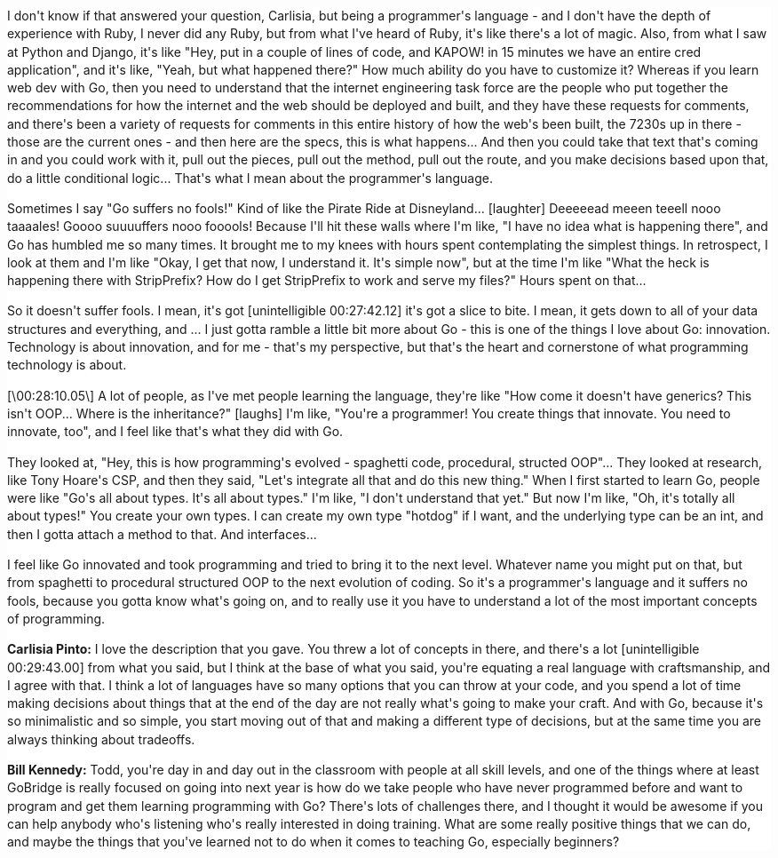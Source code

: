 I don't know if that answered your question, Carlisia, but being a programmer's language - and I don't have the depth of experience with Ruby, I never did any Ruby, but from what I've heard of Ruby, it's like there's a lot of magic. Also, from what I saw at Python and Django, it's like "Hey, put in a couple of lines of code, and KAPOW! in 15 minutes we have an entire cred application", and it's like, "Yeah, but what happened there?" How much ability do you have to customize it? Whereas if you learn web dev with Go, then you need to understand that the internet engineering task force are the people who put together the recommendations for how the internet and the web should be deployed and built, and they have these requests for comments, and there's been a variety of requests for comments in this entire history of how the web's been built, the 7230s up in there - those are the current ones - and then here are the specs, this is what happens... And then you could take that text that's coming in and you could work with it, pull out the pieces, pull out the method, pull out the route, and you make decisions based upon that, do a little conditional logic... That's what I mean about the programmer's language.

Sometimes I say "Go suffers no fools!" Kind of like the Pirate Ride at Disneyland... \[laughter\] Deeeeead meeen teeell nooo taaaales! Goooo suuuuffers nooo fooools! Because I'll hit these walls where I'm like, "I have no idea what is happening there", and Go has humbled me so many times. It brought me to my knees with hours spent contemplating the simplest things. In retrospect, I look at them and I'm like "Okay, I get that now, I understand it. It's simple now", but at the time I'm like "What the heck is happening there with StripPrefix? How do I get StripPrefix to work and serve my files?" Hours spent on that...

So it doesn't suffer fools. I mean, it's got \[unintelligible 00:27:42.12\] it's got a slice to bite. I mean, it gets down to all of your data structures and everything, and ... I just gotta ramble a little bit more about Go - this is one of the things I love about Go: innovation. Technology is about innovation, and for me - that's my perspective, but that's the heart and cornerstone of what programming technology is about.

\[\\00:28:10.05\\\] A lot of people, as I've met people learning the language, they're like "How come it doesn't have generics? This isn't OOP... Where is the inheritance?" \[laughs\] I'm like, "You're a programmer! You create things that innovate. You need to innovate, too", and I feel like that's what they did with Go.

They looked at, "Hey, this is how programming's evolved - spaghetti code, procedural, structed OOP"... They looked at research, like Tony Hoare's CSP, and then they said, "Let's integrate all that and do this new thing." When I first started to learn Go, people were like "Go's all about types. It's all about types." I'm like, "I don't understand that yet." But now I'm like, "Oh, it's totally all about types!" You create your own types. I can create my own type "hotdog" if I want, and the underlying type can be an int, and then I gotta attach a method to that. And interfaces...

I feel like Go innovated and took programming and tried to bring it to the next level. Whatever name you might put on that, but from spaghetti to procedural structured OOP to the next evolution of coding. So it's a programmer's language and it suffers no fools, because you gotta know what's going on, and to really use it you have to understand a lot of the most important concepts of programming.

**Carlisia Pinto:** I love the description that you gave. You threw a lot of concepts in there, and there's a lot \[unintelligible 00:29:43.00\] from what you said, but I think at the base of what you said, you're equating a real language with craftsmanship, and I agree with that. I think a lot of languages have so many options that you can throw at your code, and you spend a lot of time making decisions about things that at the end of the day are not really what's going to make your craft. And with Go, because it's so minimalistic and so simple, you start moving out of that and making a different type of decisions, but at the same time you are always thinking about tradeoffs.

**Bill Kennedy:** Todd, you're day in and day out in the classroom with people at all skill levels, and one of the things where at least GoBridge is really focused on going into next year is how do we take people who have never programmed before and want to program and get them learning programming with Go? There's lots of challenges there, and I thought it would be awesome if you can help anybody who's listening who's really interested in doing training. What are some really positive things that we can do, and maybe the things that you've learned not to do when it comes to teaching Go, especially beginners?
